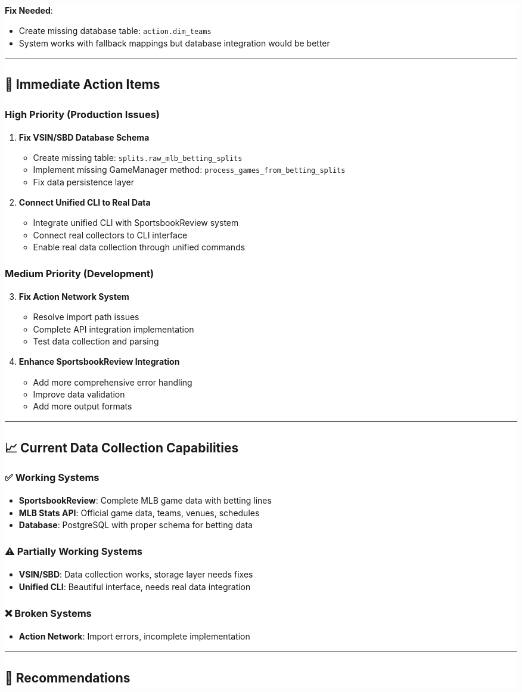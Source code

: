 **Fix Needed**:
- Create missing database table: `action.dim_teams`
- System works with fallback mappings but database integration would be better

---

## 🔧 **Immediate Action Items**

### **High Priority (Production Issues)**

1. **Fix VSIN/SBD Database Schema**
   - Create missing table: `splits.raw_mlb_betting_splits`
   - Implement missing GameManager method: `process_games_from_betting_splits`
   - Fix data persistence layer

2. **Connect Unified CLI to Real Data**
   - Integrate unified CLI with SportsbookReview system
   - Connect real collectors to CLI interface
   - Enable real data collection through unified commands

### **Medium Priority (Development)**

3. **Fix Action Network System**
   - Resolve import path issues
   - Complete API integration implementation
   - Test data collection and parsing

4. **Enhance SportsbookReview Integration**
   - Add more comprehensive error handling
   - Improve data validation
   - Add more output formats

---

## 📈 **Current Data Collection Capabilities**

### **✅ Working Systems**
- **SportsbookReview**: Complete MLB game data with betting lines
- **MLB Stats API**: Official game data, teams, venues, schedules
- **Database**: PostgreSQL with proper schema for betting data

### **⚠️ Partially Working Systems**
- **VSIN/SBD**: Data collection works, storage layer needs fixes
- **Unified CLI**: Beautiful interface, needs real data integration

### **❌ Broken Systems**
- **Action Network**: Import errors, incomplete implementation

---

## 🎯 **Recommendations**
